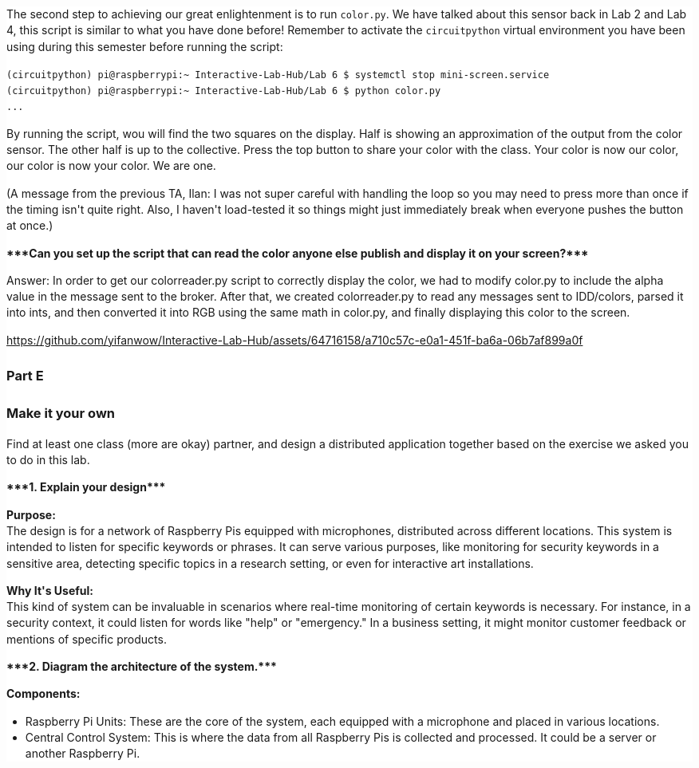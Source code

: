 
The second step to achieving our great enlightenment is to run `color.py`. We have talked about this sensor back in Lab 2 and Lab 4, this script is similar to what you have done before! Remember to activate the `circuitpython` virtual environment you have been using during this semester before running the script:

 ```
 (circuitpython) pi@raspberrypi:~ Interactive-Lab-Hub/Lab 6 $ systemctl stop mini-screen.service
 (circuitpython) pi@raspberrypi:~ Interactive-Lab-Hub/Lab 6 $ python color.py
 ...
 ```

By running the script, wou will find the two squares on the display. Half is showing an approximation of the output from the color sensor. The other half is up to the collective. Press the top button to share your color with the class. Your color is now our color, our color is now your color. We are one.

(A message from the previous TA, Ilan: I was not super careful with handling the loop so you may need to press more than once if the timing isn't quite right. Also, I haven't load-tested it so things might just immediately break when everyone pushes the button at once.)

**\*\*\*Can you set up the script that can read the color anyone else publish and display it on your screen?\*\*\***

Answer:
In order to get our colorreader.py script to correctly display the color, we had to modify color.py to include the alpha value in the message sent to the broker. After that, we created colorreader.py to read any messages sent to IDD/colors, parsed it into ints, and then converted it into RGB using the same math in color.py, and finally displaying this color to the screen.

https://github.com/yifanwow/Interactive-Lab-Hub/assets/64716158/a710c57c-e0a1-451f-ba6a-06b7af899a0f

### Part E
### Make it your own

Find at least one class (more are okay) partner, and design a distributed application together based on the exercise we asked you to do in this lab.

**\*\*\*1. Explain your design\*\*\***     

**Purpose:**   
  The design is for a network of Raspberry Pis equipped with microphones, distributed across different locations. This system is intended to listen for specific keywords or phrases. It can serve various purposes, like monitoring for security keywords in a sensitive area, detecting specific topics in a research setting, or even for interactive art installations.

**Why It's Useful:**     
  This kind of system can be invaluable in scenarios where real-time monitoring of certain keywords is necessary. For instance, in a security context, it could listen for words like "help" or "emergency." In a business setting, it might monitor customer feedback or mentions of specific products.


**\*\*\*2. Diagram the architecture of the system.\*\*\***      


**Components:**  
- Raspberry Pi Units: These are the core of the system, each equipped with a microphone and placed in various locations.  
- Central Control System: This is where the data from all Raspberry Pis is collected and processed. It could be a server or another Raspberry Pi.  
